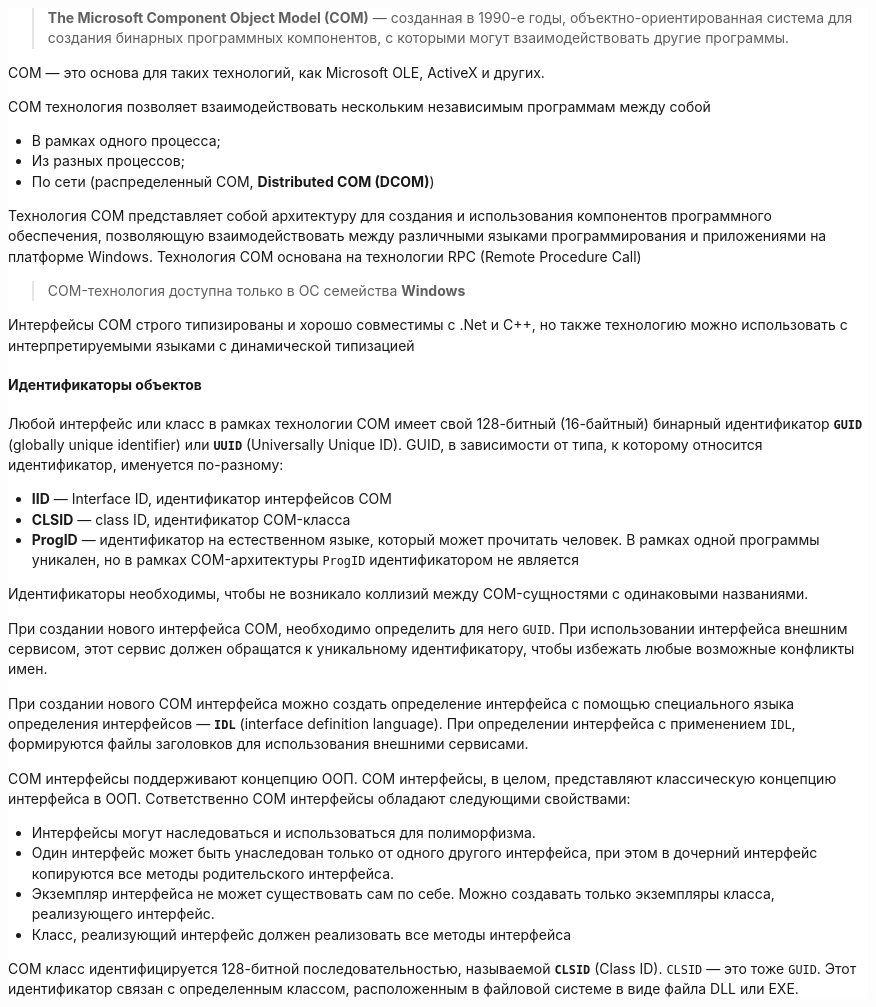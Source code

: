 
> **The Microsoft Component Object Model (COM)** — созданная в 1990-е годы, объектно-ориентированная система для создания бинарных программных компонентов, с которыми могут взаимодействовать другие программы.

COM — это основа для таких технологий, как Microsoft OLE, ActiveX и других.

COM технология позволяет взаимодействовать нескольким независимым программам между собой

- В рамках одного процесса;
- Из разных процессов;
- По сети (распределенный COM, **Distributed COM (DCOM)**)

Технология COM представляет собой архитектуру для создания и использования компонентов программного обеспечения, позволяющую взаимодействовать между различными языками программирования и приложениями на платформе Windows. Технология COM основана на технологии RPC (Remote Procedure Call)

> COM-технология доступна только в ОС семейства **Windows**

Интерфейсы COM строго типизированы и хорошо совместимы с .Net и C++, но также технологию можно использовать с интерпретируемыми языками с динамической типизацией

#### Идентификаторы объектов

Любой интерфейс или класс в рамках технологии COM имеет свой 128-битный (16-байтный) бинарный идентификатор **`GUID`** (globally unique identifier) или **`UUID`** (Universally Unique ID). GUID, в зависимости от типа, к которому относится идентификатор, именуется по-разному:

- **IID** — Interface ID, идентификатор интерфейсов COM
- **CLSID** — class ID, идентификатор COM-класса
- **ProgID** — идентификатор на естественном языке, который может прочитать человек. В рамках одной программы уникален, но в рамках COM-архитектуры `ProgID` идентификатором не является

Идентификаторы необходимы, чтобы не возникало коллизий между COM-сущностями с одинаковыми названиями.

При создании нового интерфейса COM, необходимо определить для него `GUID`. При использовании интерфейса внешним сервисом, этот сервис должен обращатся к уникальному идентификатору, чтобы избежать любые возможные конфликты имен.

При создании нового COM интерфейса можно создать определение интерфейса с помощью специального языка определения интерфейсов — **`IDL`** (interface definition language). При определении интерфейса с применением `IDL`, формируются файлы заголовков для использования внешними сервисами.

COM интерфейсы поддерживают концепцию ООП. COM интерфейсы, в целом, представляют классическую концепцию интерфейса в ООП. Сответственно COM интерфейсы обладают следующими свойствами:

- Интерфейсы могут наследоваться и использоваться для полиморфизма.
- Один интерфейс может быть унаследован только от одного другого интерфейса, при этом в дочерний интерфейс копируются все методы родительского интерфейса.
- Экземпляр интерфейса не может существовать сам по себе. Можно создавать только экземпляры класса, реализующего интерфейс.
- Класс, реализующий интерфейс должен реализовать все методы интерфейса

COM класс идентифицируется 128-битной последовательностью, называемой **`CLSID`** (Class ID). `CLSID` — это тоже `GUID`. Этот идентификатор связан с определенным классом, расположенным в файловой системе в виде файла DLL или EXE.
